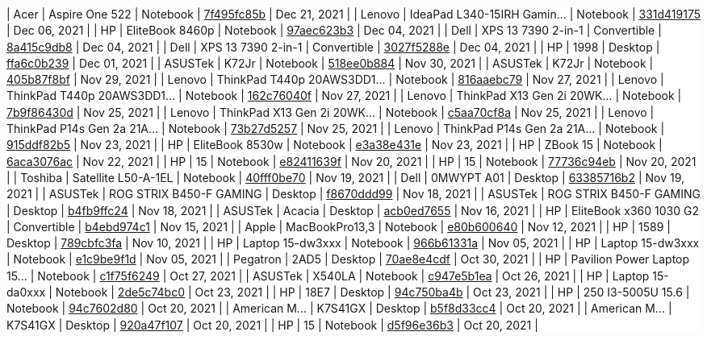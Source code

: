 | Acer          | Aspire One 522              | Notebook    | [7f495fc85b](https://linux-hardware.org/?probe=7f495fc85b) | Dec 21, 2021 |
| Lenovo        | IdeaPad L340-15IRH Gamin... | Notebook    | [331d419175](https://linux-hardware.org/?probe=331d419175) | Dec 06, 2021 |
| HP            | EliteBook 8460p             | Notebook    | [97aec623b3](https://linux-hardware.org/?probe=97aec623b3) | Dec 04, 2021 |
| Dell          | XPS 13 7390 2-in-1          | Convertible | [8a415c9db8](https://linux-hardware.org/?probe=8a415c9db8) | Dec 04, 2021 |
| Dell          | XPS 13 7390 2-in-1          | Convertible | [3027f5288e](https://linux-hardware.org/?probe=3027f5288e) | Dec 04, 2021 |
| HP            | 1998                        | Desktop     | [ffa6c0b239](https://linux-hardware.org/?probe=ffa6c0b239) | Dec 01, 2021 |
| ASUSTek       | K72Jr                       | Notebook    | [518ee0b884](https://linux-hardware.org/?probe=518ee0b884) | Nov 30, 2021 |
| ASUSTek       | K72Jr                       | Notebook    | [405b87f8bf](https://linux-hardware.org/?probe=405b87f8bf) | Nov 29, 2021 |
| Lenovo        | ThinkPad T440p 20AWS3DD1... | Notebook    | [816aaebc79](https://linux-hardware.org/?probe=816aaebc79) | Nov 27, 2021 |
| Lenovo        | ThinkPad T440p 20AWS3DD1... | Notebook    | [162c76040f](https://linux-hardware.org/?probe=162c76040f) | Nov 27, 2021 |
| Lenovo        | ThinkPad X13 Gen 2i 20WK... | Notebook    | [7b9f86430d](https://linux-hardware.org/?probe=7b9f86430d) | Nov 25, 2021 |
| Lenovo        | ThinkPad X13 Gen 2i 20WK... | Notebook    | [c5aa70cf8a](https://linux-hardware.org/?probe=c5aa70cf8a) | Nov 25, 2021 |
| Lenovo        | ThinkPad P14s Gen 2a 21A... | Notebook    | [73b27d5257](https://linux-hardware.org/?probe=73b27d5257) | Nov 25, 2021 |
| Lenovo        | ThinkPad P14s Gen 2a 21A... | Notebook    | [915ddf82b5](https://linux-hardware.org/?probe=915ddf82b5) | Nov 23, 2021 |
| HP            | EliteBook 8530w             | Notebook    | [e3a38e431e](https://linux-hardware.org/?probe=e3a38e431e) | Nov 23, 2021 |
| HP            | ZBook 15                    | Notebook    | [6aca3076ac](https://linux-hardware.org/?probe=6aca3076ac) | Nov 22, 2021 |
| HP            | 15                          | Notebook    | [e82411639f](https://linux-hardware.org/?probe=e82411639f) | Nov 20, 2021 |
| HP            | 15                          | Notebook    | [77736c94eb](https://linux-hardware.org/?probe=77736c94eb) | Nov 20, 2021 |
| Toshiba       | Satellite L50-A-1EL         | Notebook    | [40fff0be70](https://linux-hardware.org/?probe=40fff0be70) | Nov 19, 2021 |
| Dell          | 0MWYPT A01                  | Desktop     | [63385716b2](https://linux-hardware.org/?probe=63385716b2) | Nov 19, 2021 |
| ASUSTek       | ROG STRIX B450-F GAMING     | Desktop     | [f8670ddd99](https://linux-hardware.org/?probe=f8670ddd99) | Nov 18, 2021 |
| ASUSTek       | ROG STRIX B450-F GAMING     | Desktop     | [b4fb9ffc24](https://linux-hardware.org/?probe=b4fb9ffc24) | Nov 18, 2021 |
| ASUSTek       | Acacia                      | Desktop     | [acb0ed7655](https://linux-hardware.org/?probe=acb0ed7655) | Nov 16, 2021 |
| HP            | EliteBook x360 1030 G2      | Convertible | [b4ebd974c1](https://linux-hardware.org/?probe=b4ebd974c1) | Nov 15, 2021 |
| Apple         | MacBookPro13,3              | Notebook    | [e80b600640](https://linux-hardware.org/?probe=e80b600640) | Nov 12, 2021 |
| HP            | 1589                        | Desktop     | [789cbfc3fa](https://linux-hardware.org/?probe=789cbfc3fa) | Nov 10, 2021 |
| HP            | Laptop 15-dw3xxx            | Notebook    | [966b61331a](https://linux-hardware.org/?probe=966b61331a) | Nov 05, 2021 |
| HP            | Laptop 15-dw3xxx            | Notebook    | [e1c9be9f1d](https://linux-hardware.org/?probe=e1c9be9f1d) | Nov 05, 2021 |
| Pegatron      | 2AD5                        | Desktop     | [70ae8e4cdf](https://linux-hardware.org/?probe=70ae8e4cdf) | Oct 30, 2021 |
| HP            | Pavilion Power Laptop 15... | Notebook    | [c1f75f6249](https://linux-hardware.org/?probe=c1f75f6249) | Oct 27, 2021 |
| ASUSTek       | X540LA                      | Notebook    | [c947e5b1ea](https://linux-hardware.org/?probe=c947e5b1ea) | Oct 26, 2021 |
| HP            | Laptop 15-da0xxx            | Notebook    | [2de5c74bc0](https://linux-hardware.org/?probe=2de5c74bc0) | Oct 23, 2021 |
| HP            | 18E7                        | Desktop     | [94c750ba4b](https://linux-hardware.org/?probe=94c750ba4b) | Oct 23, 2021 |
| HP            | 250 I3-5005U 15.6           | Notebook    | [94c7602d80](https://linux-hardware.org/?probe=94c7602d80) | Oct 20, 2021 |
| American M... | K7S41GX                     | Desktop     | [b5f8d33cc4](https://linux-hardware.org/?probe=b5f8d33cc4) | Oct 20, 2021 |
| American M... | K7S41GX                     | Desktop     | [920a47f107](https://linux-hardware.org/?probe=920a47f107) | Oct 20, 2021 |
| HP            | 15                          | Notebook    | [d5f96e36b3](https://linux-hardware.org/?probe=d5f96e36b3) | Oct 20, 2021 |